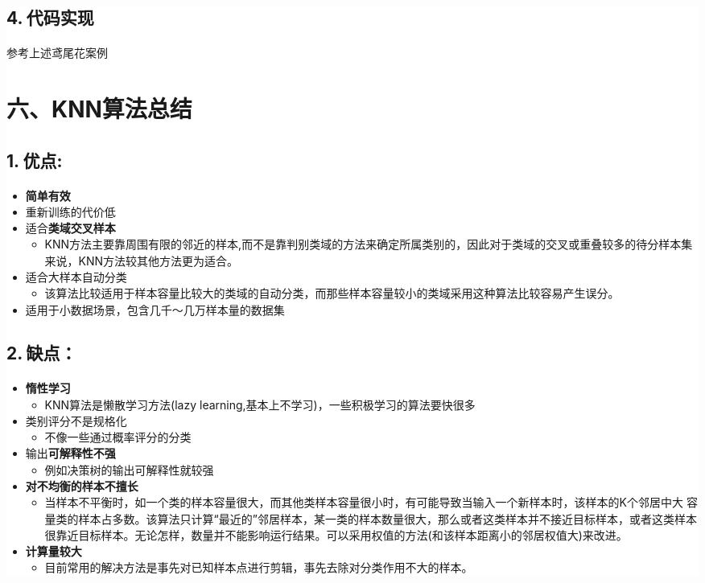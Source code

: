 ## 4. 代码实现
参考上述鸢尾花案例


# 六、KNN算法总结
## 1. 优点:
- **简单有效**
- 重新训练的代价低 
- 适合**类域交叉样本**
	- KNN方法主要靠周围有限的邻近的样本,而不是靠判别类域的方法来确定所属类别的，因此对于类域的交叉或重叠较多的待分样本集来说，KNN方法较其他方法更为适合。 
- 适合大样本自动分类
	- 该算法比较适用于样本容量比较大的类域的自动分类，而那些样本容量较小的类域采用这种算法比较容易产生误分。
- 适用于小数据场景，包含几千～几万样本量的数据集

## 2. 缺点：
- **惰性学习**
	- KNN算法是懒散学习方法(lazy learning,基本上不学习)，一些积极学习的算法要快很多 
- 类别评分不是规格化
	- 不像一些通过概率评分的分类 
- 输出**可解释性不强**
	- 例如决策树的输出可解释性就较强 
- **对不均衡的样本不擅长**
	- 当样本不平衡时，如一个类的样本容量很大，而其他类样本容量很小时，有可能导致当输入一个新样本时，该样本的K个邻居中大 容量类的样本占多数。该算法只计算“最近的”邻居样本，某一类的样本数量很大，那么或者这类样本并不接近目标样本，或者这类样本很靠近目标样本。无论怎样，数量并不能影响运行结果。可以采用权值的方法(和该样本距离小的邻居权值大)来改进。
- **计算量较大**
	- 目前常用的解决方法是事先对已知样本点进行剪辑，事先去除对分类作用不大的样本。

